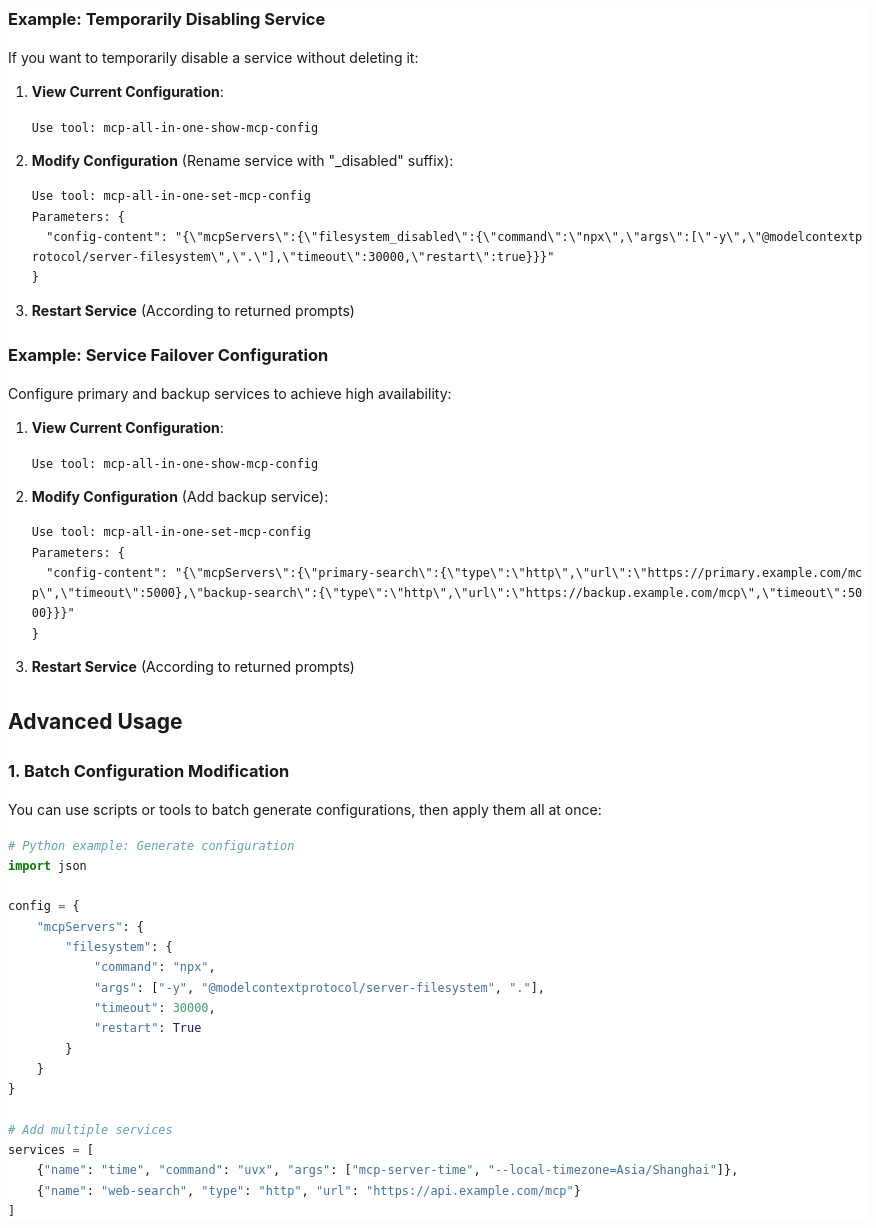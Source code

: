 ### Example: Temporarily Disabling Service

If you want to temporarily disable a service without deleting it:

1. **View Current Configuration**:
   ```
   Use tool: mcp-all-in-one-show-mcp-config
   ```

2. **Modify Configuration** (Rename service with "_disabled" suffix):
   ```
   Use tool: mcp-all-in-one-set-mcp-config
   Parameters: {
     "config-content": "{\"mcpServers\":{\"filesystem_disabled\":{\"command\":\"npx\",\"args\":[\"-y\",\"@modelcontextprotocol/server-filesystem\",\".\"],\"timeout\":30000,\"restart\":true}}}"
   }
   ```

3. **Restart Service** (According to returned prompts)

### Example: Service Failover Configuration

Configure primary and backup services to achieve high availability:

1. **View Current Configuration**:
   ```
   Use tool: mcp-all-in-one-show-mcp-config
   ```

2. **Modify Configuration** (Add backup service):
   ```
   Use tool: mcp-all-in-one-set-mcp-config
   Parameters: {
     "config-content": "{\"mcpServers\":{\"primary-search\":{\"type\":\"http\",\"url\":\"https://primary.example.com/mcp\",\"timeout\":5000},\"backup-search\":{\"type\":\"http\",\"url\":\"https://backup.example.com/mcp\",\"timeout\":5000}}}"
   }
   ```

3. **Restart Service** (According to returned prompts)

## Advanced Usage

### 1. Batch Configuration Modification

You can use scripts or tools to batch generate configurations, then apply them all at once:

```python
# Python example: Generate configuration
import json

config = {
    "mcpServers": {
        "filesystem": {
            "command": "npx",
            "args": ["-y", "@modelcontextprotocol/server-filesystem", "."],
            "timeout": 30000,
            "restart": True
        }
    }
}

# Add multiple services
services = [
    {"name": "time", "command": "uvx", "args": ["mcp-server-time", "--local-timezone=Asia/Shanghai"]},
    {"name": "web-search", "type": "http", "url": "https://api.example.com/mcp"}
]
```